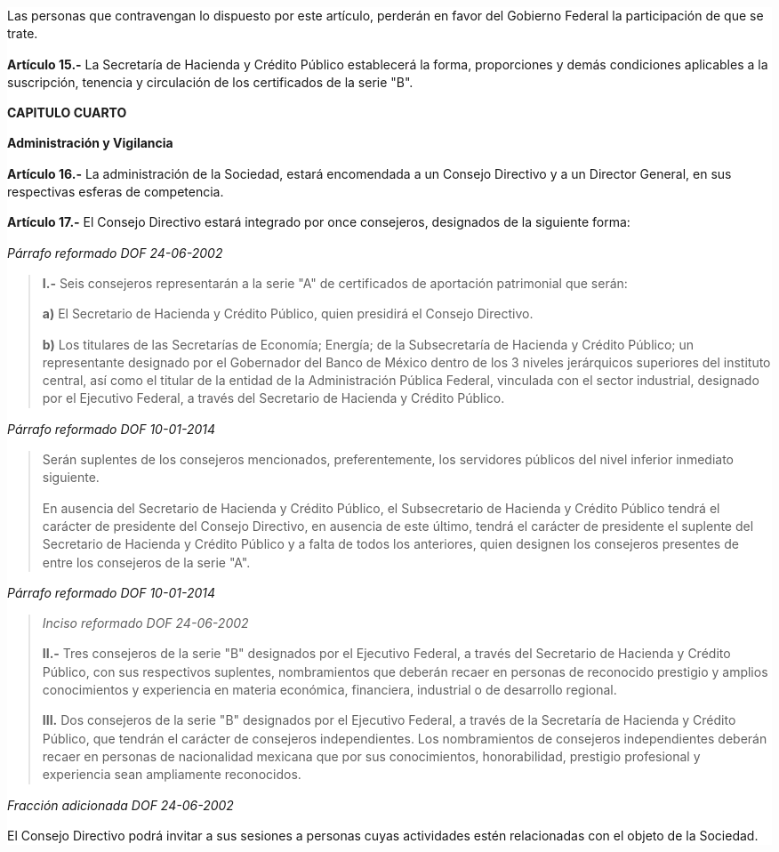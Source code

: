 Las personas que contravengan lo dispuesto por este artículo, perderán en favor del Gobierno Federal la participación de que se trate.

**Artículo 15.-** La Secretaría de Hacienda y Crédito Público establecerá la forma, proporciones y demás condiciones aplicables a la suscripción, tenencia y circulación de los certificados de la serie \"B\".

**CAPITULO CUARTO**

**Administración y Vigilancia**

**Artículo 16.-** La administración de la Sociedad, estará encomendada a un Consejo Directivo y a un Director General, en sus respectivas esferas de competencia.

**Artículo 17.-** El Consejo Directivo estará integrado por once consejeros, designados de la siguiente forma:

*Párrafo reformado DOF 24-06-2002*

> **I.-** Seis consejeros representarán a la serie \"A\" de certificados de aportación patrimonial que serán:
>
> **a)** El Secretario de Hacienda y Crédito Público, quien presidirá el Consejo Directivo.
>
> **b)** Los titulares de las Secretarías de Economía; Energía; de la Subsecretaría de Hacienda y Crédito Público; un representante designado por el Gobernador del Banco de México dentro de los 3 niveles jerárquicos superiores del instituto central, así como el titular de la entidad de la Administración Pública Federal, vinculada con el sector industrial, designado por el Ejecutivo Federal, a través del Secretario de Hacienda y Crédito Público.

*Párrafo reformado DOF 10-01-2014*

> Serán suplentes de los consejeros mencionados, preferentemente, los servidores públicos del nivel inferior inmediato siguiente.
>
> En ausencia del Secretario de Hacienda y Crédito Público, el Subsecretario de Hacienda y Crédito Público tendrá el carácter de presidente del Consejo Directivo, en ausencia de este último, tendrá el carácter de presidente el suplente del Secretario de Hacienda y Crédito Público y a falta de todos los anteriores, quien designen los consejeros presentes de entre los consejeros de la serie "A".

*Párrafo reformado DOF 10-01-2014*

> *Inciso reformado DOF 24-06-2002*
>
> **II.-** Tres consejeros de la serie \"B\" designados por el Ejecutivo Federal, a través del Secretario de Hacienda y Crédito Público, con sus respectivos suplentes, nombramientos que deberán recaer en personas de reconocido prestigio y amplios conocimientos y experiencia en materia económica, financiera, industrial o de desarrollo regional.
>
> **III.** Dos consejeros de la serie "B" designados por el Ejecutivo Federal, a través de la Secretaría de Hacienda y Crédito Público, que tendrán el carácter de consejeros independientes. Los nombramientos de consejeros independientes deberán recaer en personas de nacionalidad mexicana que por sus conocimientos, honorabilidad, prestigio profesional y experiencia sean ampliamente reconocidos.

*Fracción adicionada DOF 24-06-2002*

El Consejo Directivo podrá invitar a sus sesiones a personas cuyas actividades estén relacionadas con el objeto de la Sociedad.
